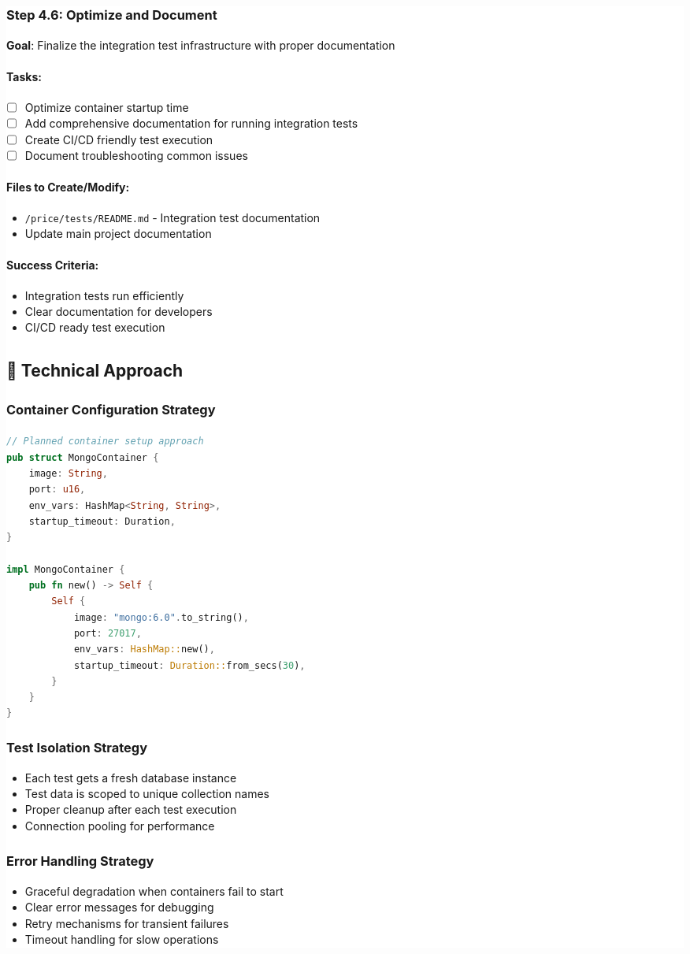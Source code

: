 ### Step 4.6: Optimize and Document
**Goal**: Finalize the integration test infrastructure with proper documentation

#### Tasks:
- [ ] Optimize container startup time
- [ ] Add comprehensive documentation for running integration tests
- [ ] Create CI/CD friendly test execution
- [ ] Document troubleshooting common issues

#### Files to Create/Modify:
- `/price/tests/README.md` - Integration test documentation
- Update main project documentation

#### Success Criteria:
- Integration tests run efficiently
- Clear documentation for developers
- CI/CD ready test execution

## 🔧 Technical Approach

### Container Configuration Strategy
```rust
// Planned container setup approach
pub struct MongoContainer {
    image: String,
    port: u16,
    env_vars: HashMap<String, String>,
    startup_timeout: Duration,
}

impl MongoContainer {
    pub fn new() -> Self {
        Self {
            image: "mongo:6.0".to_string(),
            port: 27017,
            env_vars: HashMap::new(),
            startup_timeout: Duration::from_secs(30),
        }
    }
}
```

### Test Isolation Strategy
- Each test gets a fresh database instance
- Test data is scoped to unique collection names
- Proper cleanup after each test execution
- Connection pooling for performance

### Error Handling Strategy
- Graceful degradation when containers fail to start
- Clear error messages for debugging
- Retry mechanisms for transient failures
- Timeout handling for slow operations
